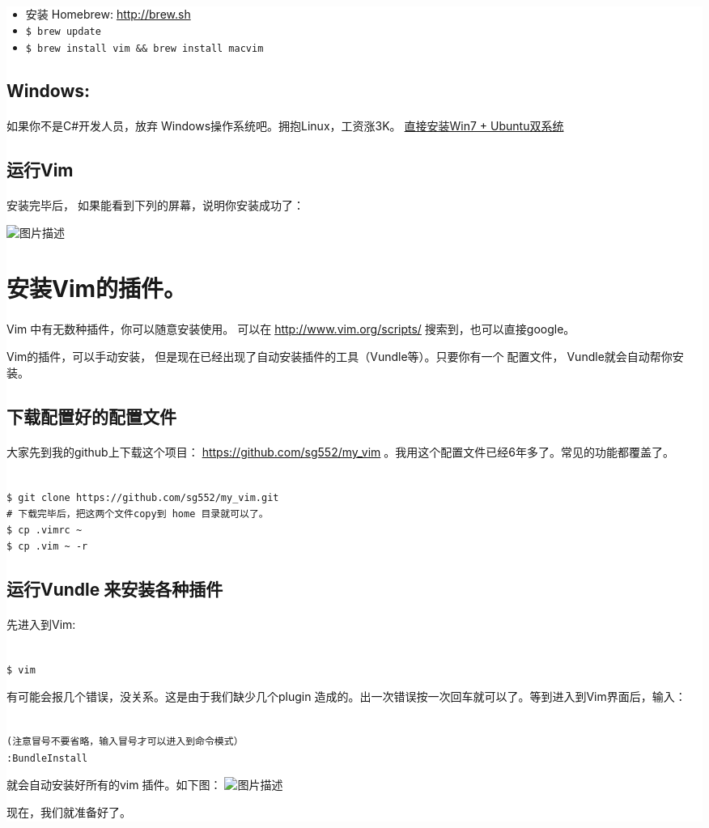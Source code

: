 - 安装 Homebrew:  http://brew.sh
- `$ brew update`
- `$ brew install vim && brew install macvim`

## Windows:

如果你不是C#开发人员，放弃 Windows操作系统吧。拥抱Linux，工资涨3K。
[直接安装Win7 + Ubuntu双系统](http://www.imooc.com/article/12957)

## 运行Vim

安装完毕后， 如果能看到下列的屏幕，说明你安装成功了：

![图片描述][2]

# 安装Vim的插件。

Vim 中有无数种插件，你可以随意安装使用。 可以在 http://www.vim.org/scripts/ 搜索到，也可以直接google。

Vim的插件，可以手动安装， 但是现在已经出现了自动安装插件的工具（Vundle等）。只要你有一个 配置文件， Vundle就会自动帮你安装。

## 下载配置好的配置文件

大家先到我的github上下载这个项目： https://github.com/sg552/my_vim  。我用这个配置文件已经6年多了。常见的功能都覆盖了。

```

$ git clone https://github.com/sg552/my_vim.git
# 下载完毕后，把这两个文件copy到 home 目录就可以了。
$ cp .vimrc ~
$ cp .vim ~ -r
```

## 运行Vundle 来安装各种插件

先进入到Vim:
```

$ vim
```

有可能会报几个错误，没关系。这是由于我们缺少几个plugin 造成的。出一次错误按一次回车就可以了。等到进入到Vim界面后，输入：

```

(注意冒号不要省略，输入冒号才可以进入到命令模式）
:BundleInstall
```

就会自动安装好所有的vim 插件。如下图：
![图片描述][3]

现在，我们就准备好了。


  [1]: http://img.mukewang.com/57e8b6f50001066a04650314.jpg
  [2]: http://img.mukewang.com/57e8b9c00001003509970453.png
  [3]: http://img.mukewang.com/57e8bb4f000198f808150512.png
  [4]: http://img.mukewang.com/57e8bebb0001fe9712600393.gif
  [5]: http://img.mukewang.com/57e8bf5e0001d06912600597.gif
  [6]: http://img.mukewang.com/57e8c0420001c02912600081.gif
  [7]: http://img.mukewang.com/57e8c1590001f41512600237.gif
  [8]: http://img.mukewang.com/57e8c24e0001227e12600597.gif
  [9]: http://img.mukewang.com/57e8c1bd0001d1db12600598.gif
  [10]: http://img.mukewang.com/57e8c3610001f65d12600393.gif
  [11]: http://img.mukewang.com/57e8c3190001d87812600419.gif